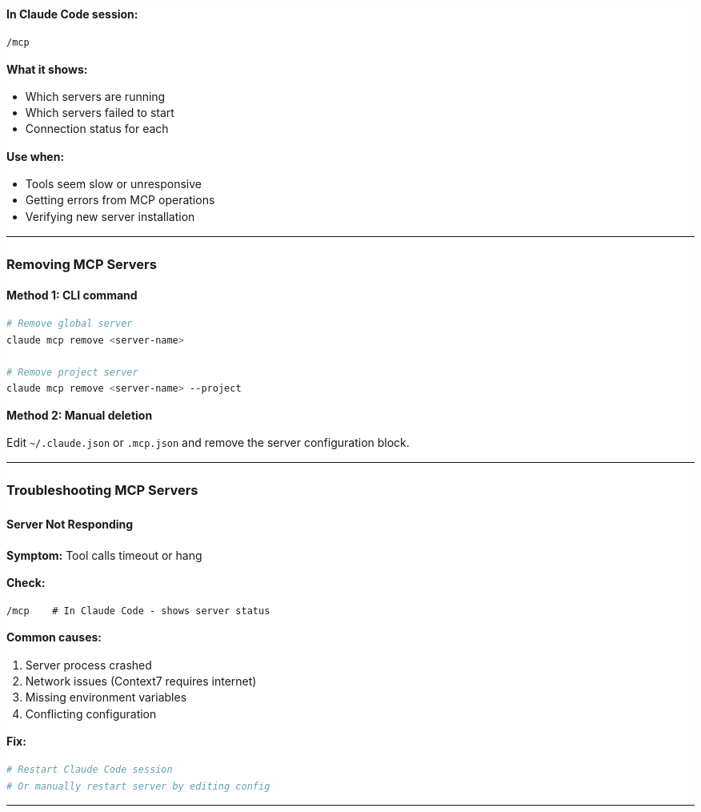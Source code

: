 **In Claude Code session:**

```
/mcp
```

**What it shows:**

- Which servers are running
- Which servers failed to start
- Connection status for each

**Use when:**

- Tools seem slow or unresponsive
- Getting errors from MCP operations
- Verifying new server installation

---

### Removing MCP Servers

**Method 1: CLI command**

```bash
# Remove global server
claude mcp remove <server-name>

# Remove project server
claude mcp remove <server-name> --project
```

**Method 2: Manual deletion**

Edit `~/.claude.json` or `.mcp.json` and remove the server configuration block.

---

### Troubleshooting MCP Servers

#### Server Not Responding

**Symptom:** Tool calls timeout or hang

**Check:**

```
/mcp    # In Claude Code - shows server status
```

**Common causes:**

1. Server process crashed
2. Network issues (Context7 requires internet)
3. Missing environment variables
4. Conflicting configuration

**Fix:**

```bash
# Restart Claude Code session
# Or manually restart server by editing config
```

---